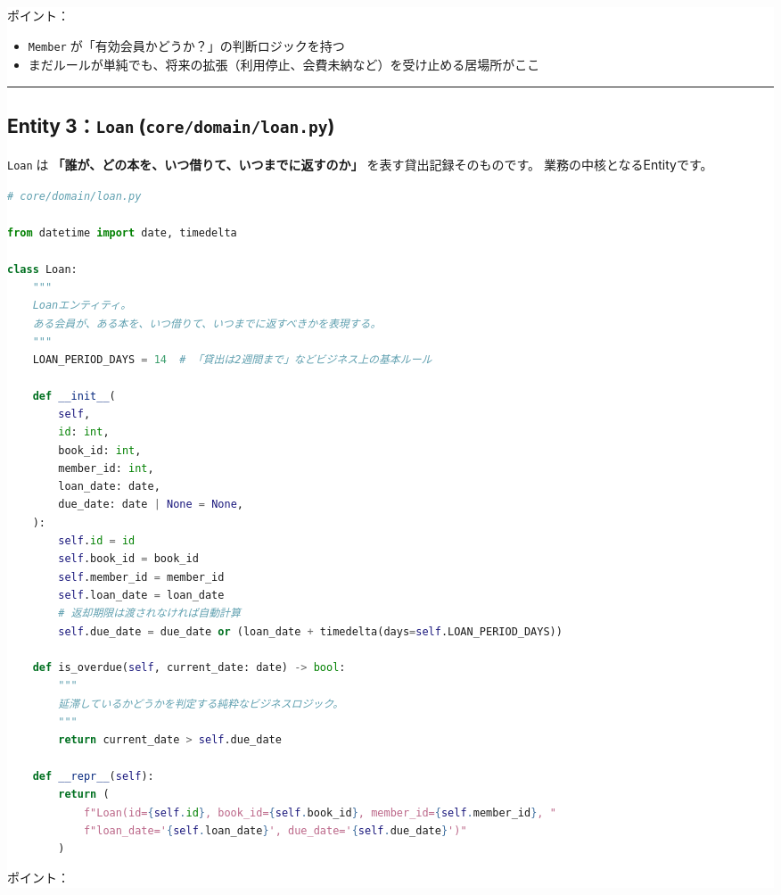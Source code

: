 ポイント：

* `Member` が「有効会員かどうか？」の判断ロジックを持つ
* まだルールが単純でも、将来の拡張（利用停止、会費未納など）を受け止める居場所がここ

---

## Entity 3：`Loan` (`core/domain/loan.py`)

`Loan` は **「誰が、どの本を、いつ借りて、いつまでに返すのか」** を表す貸出記録そのものです。
業務の中核となるEntityです。

```python
# core/domain/loan.py

from datetime import date, timedelta

class Loan:
    """
    Loanエンティティ。
    ある会員が、ある本を、いつ借りて、いつまでに返すべきかを表現する。
    """
    LOAN_PERIOD_DAYS = 14  # 「貸出は2週間まで」などビジネス上の基本ルール

    def __init__(
        self,
        id: int,
        book_id: int,
        member_id: int,
        loan_date: date,
        due_date: date | None = None,
    ):
        self.id = id
        self.book_id = book_id
        self.member_id = member_id
        self.loan_date = loan_date
        # 返却期限は渡されなければ自動計算
        self.due_date = due_date or (loan_date + timedelta(days=self.LOAN_PERIOD_DAYS))

    def is_overdue(self, current_date: date) -> bool:
        """
        延滞しているかどうかを判定する純粋なビジネスロジック。
        """
        return current_date > self.due_date

    def __repr__(self):
        return (
            f"Loan(id={self.id}, book_id={self.book_id}, member_id={self.member_id}, "
            f"loan_date='{self.loan_date}', due_date='{self.due_date}')"
        )
```

ポイント：
